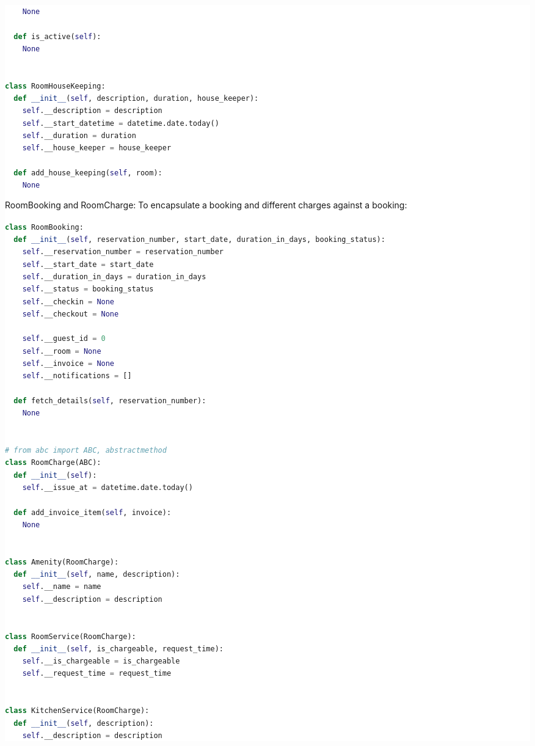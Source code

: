 ```py
    None

  def is_active(self):
    None


class RoomHouseKeeping:
  def __init__(self, description, duration, house_keeper):
    self.__description = description
    self.__start_datetime = datetime.date.today()
    self.__duration = duration
    self.__house_keeper = house_keeper

  def add_house_keeping(self, room):
    None

```

RoomBooking and RoomCharge: To encapsulate a booking and different charges against a booking:

```py
class RoomBooking:
  def __init__(self, reservation_number, start_date, duration_in_days, booking_status):
    self.__reservation_number = reservation_number
    self.__start_date = start_date
    self.__duration_in_days = duration_in_days
    self.__status = booking_status
    self.__checkin = None
    self.__checkout = None

    self.__guest_id = 0
    self.__room = None
    self.__invoice = None
    self.__notifications = []

  def fetch_details(self, reservation_number):
    None


# from abc import ABC, abstractmethod
class RoomCharge(ABC):
  def __init__(self):
    self.__issue_at = datetime.date.today()

  def add_invoice_item(self, invoice):
    None


class Amenity(RoomCharge):
  def __init__(self, name, description):
    self.__name = name
    self.__description = description


class RoomService(RoomCharge):
  def __init__(self, is_chargeable, request_time):
    self.__is_chargeable = is_chargeable
    self.__request_time = request_time


class KitchenService(RoomCharge):
  def __init__(self, description):
    self.__description = description

```